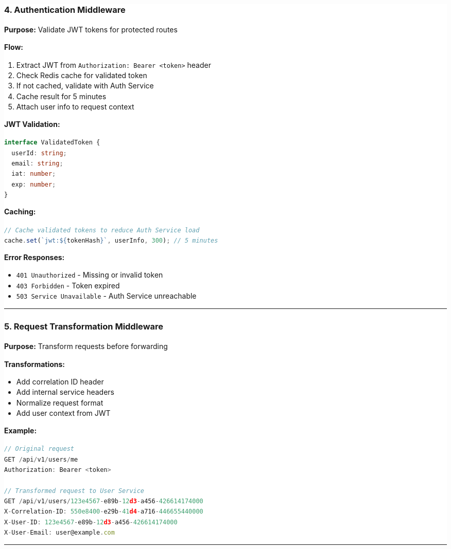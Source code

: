 
### 4. Authentication Middleware

**Purpose:** Validate JWT tokens for protected routes

**Flow:**
1. Extract JWT from `Authorization: Bearer <token>` header
2. Check Redis cache for validated token
3. If not cached, validate with Auth Service
4. Cache result for 5 minutes
5. Attach user info to request context

**JWT Validation:**
```typescript
interface ValidatedToken {
  userId: string;
  email: string;
  iat: number;
  exp: number;
}
```

**Caching:**
```typescript
// Cache validated tokens to reduce Auth Service load
cache.set(`jwt:${tokenHash}`, userInfo, 300); // 5 minutes
```

**Error Responses:**
- `401 Unauthorized` - Missing or invalid token
- `403 Forbidden` - Token expired
- `503 Service Unavailable` - Auth Service unreachable

---

### 5. Request Transformation Middleware

**Purpose:** Transform requests before forwarding

**Transformations:**
- Add correlation ID header
- Add internal service headers
- Normalize request format
- Add user context from JWT

**Example:**
```typescript
// Original request
GET /api/v1/users/me
Authorization: Bearer <token>

// Transformed request to User Service
GET /api/v1/users/123e4567-e89b-12d3-a456-426614174000
X-Correlation-ID: 550e8400-e29b-41d4-a716-446655440000
X-User-ID: 123e4567-e89b-12d3-a456-426614174000
X-User-Email: user@example.com
```

---